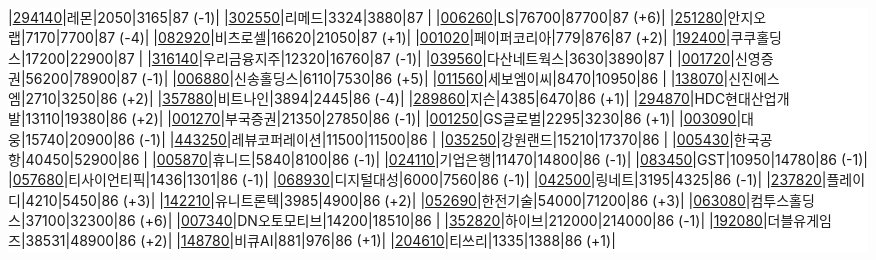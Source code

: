 |[294140](https://finance.daum.net/quotes/A294140)|레몬|2050|3165|87 (-1)|
|[302550](https://finance.daum.net/quotes/A302550)|리메드|3324|3880|87 |
|[006260](https://finance.daum.net/quotes/A006260)|LS|76700|87700|87 (+6)|
|[251280](https://finance.daum.net/quotes/A251280)|안지오랩|7170|7700|87 (-4)|
|[082920](https://finance.daum.net/quotes/A082920)|비츠로셀|16620|21050|87 (+1)|
|[001020](https://finance.daum.net/quotes/A001020)|페이퍼코리아|779|876|87 (+2)|
|[192400](https://finance.daum.net/quotes/A192400)|쿠쿠홀딩스|17200|22900|87 |
|[316140](https://finance.daum.net/quotes/A316140)|우리금융지주|12320|16760|87 (-1)|
|[039560](https://finance.daum.net/quotes/A039560)|다산네트웍스|3630|3890|87 |
|[001720](https://finance.daum.net/quotes/A001720)|신영증권|56200|78900|87 (-1)|
|[006880](https://finance.daum.net/quotes/A006880)|신송홀딩스|6110|7530|86 (+5)|
|[011560](https://finance.daum.net/quotes/A011560)|세보엠이씨|8470|10950|86 |
|[138070](https://finance.daum.net/quotes/A138070)|신진에스엠|2710|3250|86 (+2)|
|[357880](https://finance.daum.net/quotes/A357880)|비트나인|3894|2445|86 (-4)|
|[289860](https://finance.daum.net/quotes/A289860)|지슨|4385|6470|86 (+1)|
|[294870](https://finance.daum.net/quotes/A294870)|HDC현대산업개발|13110|19380|86 (+2)|
|[001270](https://finance.daum.net/quotes/A001270)|부국증권|21350|27850|86 (-1)|
|[001250](https://finance.daum.net/quotes/A001250)|GS글로벌|2295|3230|86 (+1)|
|[003090](https://finance.daum.net/quotes/A003090)|대웅|15740|20900|86 (-1)|
|[443250](https://finance.daum.net/quotes/A443250)|레뷰코퍼레이션|11500|11500|86 |
|[035250](https://finance.daum.net/quotes/A035250)|강원랜드|15210|17370|86 |
|[005430](https://finance.daum.net/quotes/A005430)|한국공항|40450|52900|86 |
|[005870](https://finance.daum.net/quotes/A005870)|휴니드|5840|8100|86 (-1)|
|[024110](https://finance.daum.net/quotes/A024110)|기업은행|11470|14800|86 (-1)|
|[083450](https://finance.daum.net/quotes/A083450)|GST|10950|14780|86 (-1)|
|[057680](https://finance.daum.net/quotes/A057680)|티사이언티픽|1436|1301|86 (-1)|
|[068930](https://finance.daum.net/quotes/A068930)|디지털대성|6000|7560|86 (-1)|
|[042500](https://finance.daum.net/quotes/A042500)|링네트|3195|4325|86 (-1)|
|[237820](https://finance.daum.net/quotes/A237820)|플레이디|4210|5450|86 (+3)|
|[142210](https://finance.daum.net/quotes/A142210)|유니트론텍|3985|4900|86 (+2)|
|[052690](https://finance.daum.net/quotes/A052690)|한전기술|54000|71200|86 (+3)|
|[063080](https://finance.daum.net/quotes/A063080)|컴투스홀딩스|37100|32300|86 (+6)|
|[007340](https://finance.daum.net/quotes/A007340)|DN오토모티브|14200|18510|86 |
|[352820](https://finance.daum.net/quotes/A352820)|하이브|212000|214000|86 (-1)|
|[192080](https://finance.daum.net/quotes/A192080)|더블유게임즈|38531|48900|86 (+2)|
|[148780](https://finance.daum.net/quotes/A148780)|비큐AI|881|976|86 (+1)|
|[204610](https://finance.daum.net/quotes/A204610)|티쓰리|1335|1388|86 (+1)|